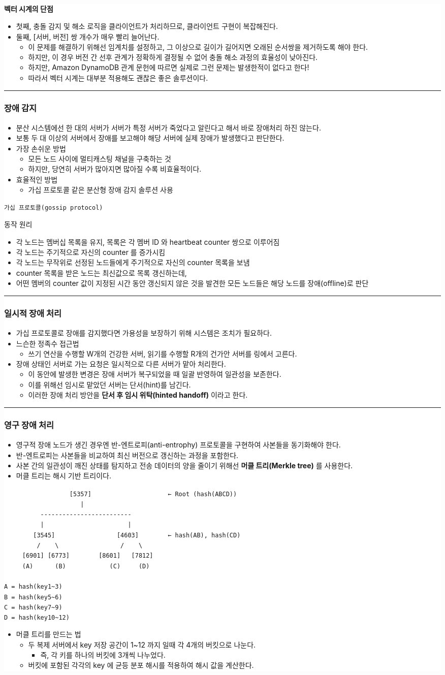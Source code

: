 **벡터 시계의 단점**
- 첫째, 충돌 감지 및 해소 로직을 클라이언트가 처리하므로, 클라이언트 구현이 복잡해진다.
- 둘째, [서버, 버전] 쌍 개수가 매우 빨리 늘어난다.
    - 이 문제를 해결하기 위해선 임계치를 설정하고, 그 이상으로 길이가 길어지면 오래된 순서쌍을 제거하도록 해야 한다.
    - 하지만, 이 경우 버전 간 선후 관계가 정확하게 결정될 수 없어 충돌 해소 과정의 효율성이 낮아진다.
    - 하지만, Amazon DynamoDB 관계 문헌에 따르면 실제로 그런 문제는 발생한적이 없다고 한다! 
    - 따라서 벡터 시계는 대부분 적용해도 괜찮은 좋은 솔루션이다.

___

### 장애 감지
- 분산 시스템에선 한 대의 서버가 서버가 특정 서버가 죽었다고 알린다고 해서 바로 장애처리 하진 않는다.
- 보통 두 대 이상의 서버에서 장애를 보고해야 해당 서버에 실제 장애가 발생했다고 판단한다.
- 가장 손쉬운 방법
    - 모든 노드 사이에 멀티캐스팅 채널을 구축하는 것
    - 하지만, 당연히 서버가 많아지면 많아질 수록 비효율적이다.
- 효율적인 방법
    - 가십 프로토콜 같은 분산형 장애 감지 솔루션 사용

`가십 프로토콜(gossip protocol)`

동작 원리
- 각 노드는 멤버십 목록을 유지, 목록은 각 멤버 ID 와 heartbeat counter 쌍으로 이루어짐
- 각 노드는 주기적으로 자신의 counter 를 증가시킴
- 각 노드는 무작위로 선정된 노드들에게 주기적으로 자신의 counter 목록을 보냄
- counter 목록을 받은 노드는 최신값으로 목록 갱신하는데, 
- 어떤 멤버의 counter 값이 지정된 시간 동안 갱신되지 않은 것을 발견한 모든 노드들은 해당 노드를 장애(offline)로 판단

___

### 일시적 장애 처리
- 가십 프로토콜로 장애를 감지했다면 가용성을 보장하기 위해 시스템은 조치가 필요하다.
- 느슨한 정족수 접근법
    - 쓰기 연산을 수행할 W개의 건강한 서버, 읽기를 수행할 R개의 건가안 서버를 링에서 고른다.
- 장애 상태인 서버로 가는 요청은 일시적으로 다른 서버가 맡아 처리한다.
    - 이 동안에 발생한 변경은 장애 서버가 복구되었을 때 일괄 반영하여 일관성을 보존한다.
    - 이를 위해선 임시로 맡았던 서버는 단서(hint)를 남긴다.
    - 이러한 장애 처리 방안을 **단서 후 임시 위탁(hinted handoff)** 이라고 한다.

___

### 영구 장애 처리
- 영구적 장애 노드가 생긴 경우엔 반-엔트로피(anti-entrophy) 프로토콜을 구현하여 사본들을 동기화해야 한다.
- 반-엔트로피는 사본들을 비교하여 최신 버전으로 갱신하는 과정을 포함한다.
- 사본 간의 일관성이 깨진 상태를 탐지하고 전송 데이터의 양을 줄이기 위해선 **머클 트리(Merkle tree)** 를 사용한다.
- 머클 트리는 해시 기반 트리이다. 
```
                  [5357]                     ← Root (hash(ABCD))
                     |
          -------------------------
          |                       |
        [3545]                 [4603]        ← hash(AB), hash(CD)
         /    \                 /    \
     [6901] [6773]        [8601]   [7812]    
     (A)      (B)            (C)     (D)

A = hash(key1~3)
B = hash(key5~6)
C = hash(key7~9)
D = hash(key10~12)
```
- 머클 트리를 만드는 법
    - 두 복제 서버에서 key 저장 공간이 1~12 까지 일때 각 4개의 버킷으로 나눈다.
        - 즉, 각 키를 하나의 버킷에 3개씩 나누었다.
    - 버킷에 포함된 각각의 key 에 균등 분포 해시를 적용하여 해시 값을 계산한다.